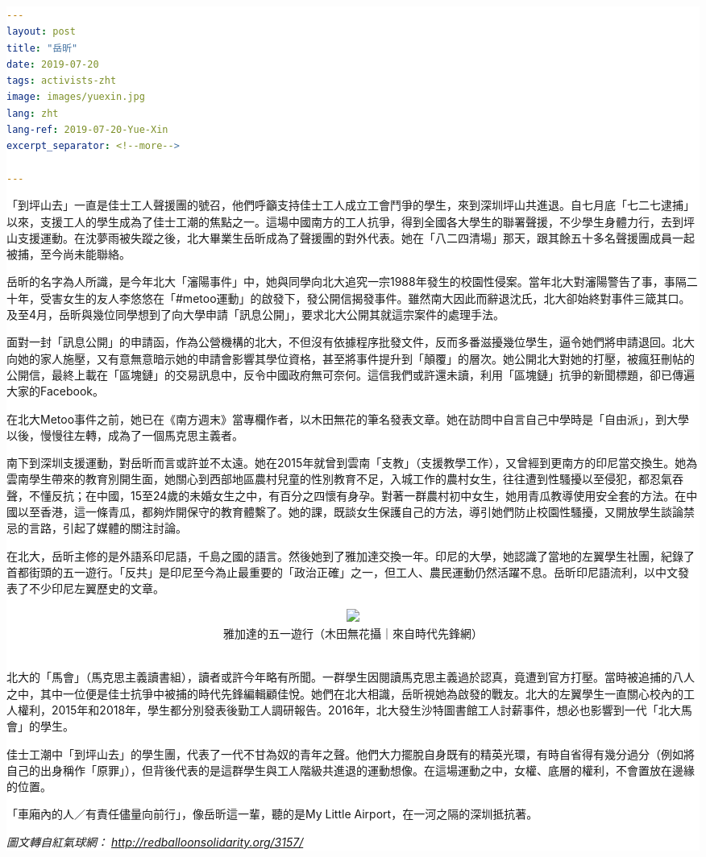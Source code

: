 ```yaml
---
layout: post
title: "岳昕"
date: 2019-07-20
tags: activists-zht
image: images/yuexin.jpg
lang: zht
lang-ref: 2019-07-20-Yue-Xin
excerpt_separator: <!--more-->

---
```


「到坪山去」一直是佳士工人聲援團的號召，他們呼籲支持佳士工人成立工會鬥爭的學生，來到深圳坪山共進退。自七月底「七二七逮捕」以來，支援工人的學生成為了佳士工潮的焦點之一。這場中國南方的工人抗爭，得到全國各大學生的聯署聲援，不少學生身體力行，去到坪山支援運動。在沈夢雨被失蹤之後，北大畢業生岳昕成為了聲援團的對外代表。她在「八二四清場」那天，跟其餘五十多名聲援團成員一起被捕，至今尚未能聯絡。

岳昕的名字為人所識，是今年北大「瀋陽事件」中，她與同學向北大追究一宗1988年發生的校園性侵案。當年北大對瀋陽警告了事，事隔二十年，受害女生的友人李悠悠在「#metoo運動」的啟發下，發公開信揭發事件。雖然南大因此而辭退沈氏，北大卻始終對事件三箴其口。及至4月，岳昕與幾位同學想到了向大學申請「訊息公開」，要求北大公開其就這宗案件的處理手法。

面對一封「訊息公開」的申請函，作為公營機構的北大，不但沒有依據程序批發文件，反而多番滋擾幾位學生，逼令她們將申請退回。北大向她的家人施壓，又有意無意暗示她的申請會影響其學位資格，甚至將事件提升到「顛覆」的層次。她公開北大對她的打壓，被瘋狂刪帖的公開信，最終上載在「區塊鏈」的交易訊息中，反令中國政府無可奈何。這信我們或許還未讀，利用「區塊鏈」抗爭的新聞標題，卻已傳遍大家的Facebook。

在北大Metoo事件之前，她已在《南方週末》當專欄作者，以木田無花的筆名發表文章。她在訪問中自言自己中學時是「自由派」，到大學以後，慢慢往左轉，成為了一個馬克思主義者。

南下到深圳支援運動，對岳昕而言或許並不太遠。她在2015年就曾到雲南「支教」（支援教學工作），又曾經到更南方的印尼當交換生。她為雲南學生帶來的教育別開生面，她關心到西部地區農村兒童的性別教育不足，入城工作的農村女生，往往遭到性騷擾以至侵犯，都忍氣吞聲，不懂反抗；在中國，15至24歲的未婚女生之中，有百分之四懷有身孕。對著一群農村初中女生，她用青瓜教導使用安全套的方法。在中國以至香港，這一條青瓜，都夠炸開保守的教育體繫了。她的課，既談女生保護自己的方法，導引她們防止校園性騷擾，又開放學生談論禁忌的言路，引起了媒體的關注討論。

在北大，岳昕主修的是外語系印尼語，千島之國的語言。然後她到了雅加達交換一年。印尼的大學，她認識了當地的左翼學生社團，紀錄了首都街頭的五一遊行。「反共」是印尼至今為止最重要的「政治正確」之一，但工人、農民運動仍然活躍不息。岳昕印尼語流利，以中文發表了不少印尼左翼歷史的文章。

<div style="text-align:center"><img src="/images/yuexin1.jpg" width="90%"/><br>雅加達的五一遊行（木田無花攝｜來自時代先鋒網）</div><br>

北大的「馬會」（馬克思主義讀書組），讀者或許今年略有所聞。一群學生因閱讀馬克思主義過於認真，竟遭到官方打壓。當時被追捕的八人之中，其中一位便是佳士抗爭中被捕的時代先鋒編輯顧佳悅。她們在北大相識，岳昕視她為啟發的戰友。北大的左翼學生一直關心校內的工人權利，2015年和2018年，學生都分別發表後勤工人調研報告。2016年，北大發生沙特圖書館工人討薪事件，想必也影響到一代「北大馬會」的學生。

佳士工潮中「到坪山去」的學生團，代表了一代不甘為奴的青年之聲。他們大力擺脫自身既有的精英光環，有時自省得有幾分過分（例如將自己的出身稱作「原罪」），但背後代表的是這群學生與工人階級共進退的運動想像。在這場運動之中，女權、底層的權利，不會置放在邊緣的位置。

「車廂內的人／有責任儘量向前行」，像岳昕這一輩，聽的是My Little Airport，在一河之隔的深圳抵抗著。

<em>圖文轉自紅氣球網： http://redballoonsolidarity.org/3157/</em>
